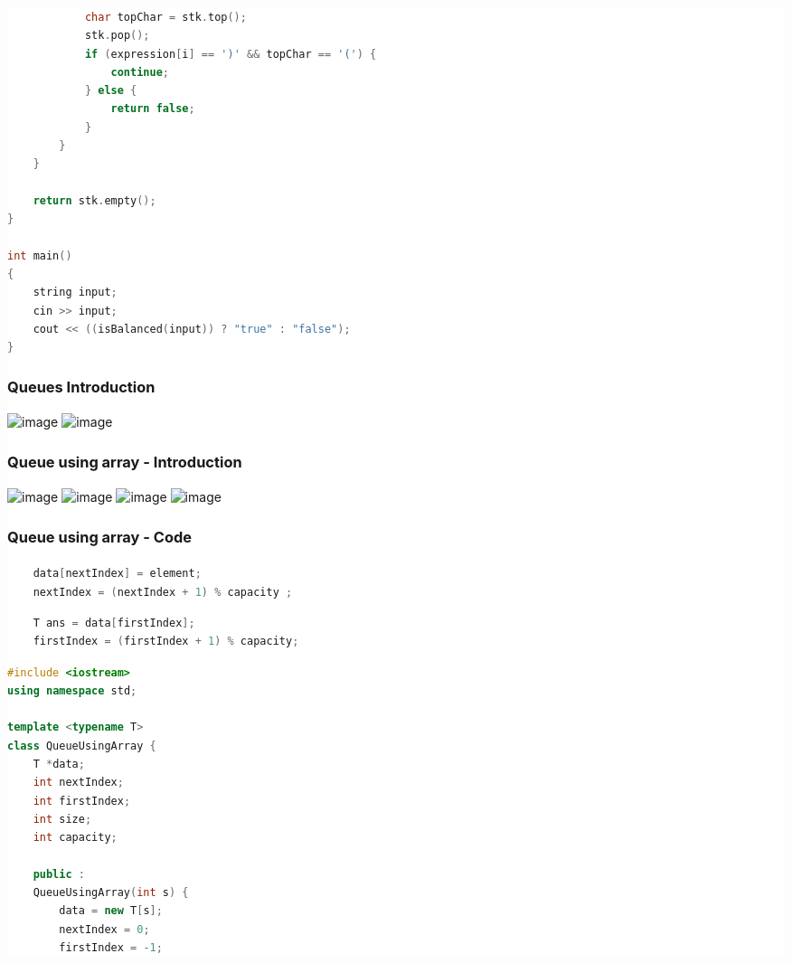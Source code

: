 ```cpp
            char topChar = stk.top(); 
            stk.pop(); 
            if (expression[i] == ')' && topChar == '(') { 
                continue; 
            } else { 
                return false; 
            } 
        } 
    } 
    
    return stk.empty(); 
}

int main() 
{
    string input;
    cin >> input;
    cout << ((isBalanced(input)) ? "true" : "false");
}

```

### Queues Introduction
![image](https://user-images.githubusercontent.com/57065763/174234700-c221b665-861d-4cca-a1e3-26c771cd9ee0.png)
![image](https://user-images.githubusercontent.com/57065763/174235380-599c5958-60e9-41c8-8138-f56d382be804.png)

### Queue using array - Introduction
![image](https://user-images.githubusercontent.com/57065763/174235268-b7e58849-97a4-4ec4-aa08-f55338cd3f55.png)
![image](https://user-images.githubusercontent.com/57065763/174237439-34cff050-ac56-42ce-aac5-b0fd40401aec.png)
![image](https://user-images.githubusercontent.com/57065763/174237777-449fbe39-c66d-4114-8b02-f9a313b340cb.png)
![image](https://user-images.githubusercontent.com/57065763/174240201-8ba051fe-321a-4be3-8cb1-b670ae2c4fa4.png)


### Queue using array - Code

```cpp
	data[nextIndex] = element;
	nextIndex = (nextIndex + 1) % capacity ;
```
```cpp
	T ans = data[firstIndex];
	firstIndex = (firstIndex + 1) % capacity;
```
```cpp
#include <iostream>
using namespace std;

template <typename T>
class QueueUsingArray {
	T *data;
	int nextIndex;
	int firstIndex;
	int size;
	int capacity;

	public :
	QueueUsingArray(int s) {
		data = new T[s];
		nextIndex = 0;
		firstIndex = -1;
```